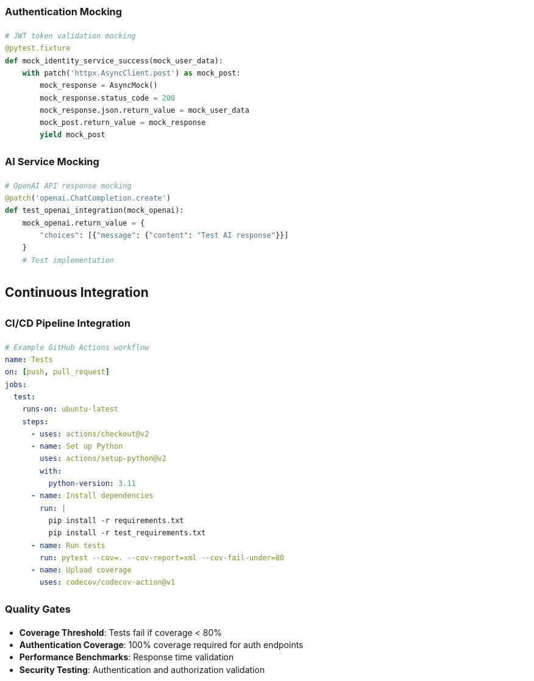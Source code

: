 ### Authentication Mocking
```python
# JWT token validation mocking
@pytest.fixture
def mock_identity_service_success(mock_user_data):
    with patch('httpx.AsyncClient.post') as mock_post:
        mock_response = AsyncMock()
        mock_response.status_code = 200
        mock_response.json.return_value = mock_user_data
        mock_post.return_value = mock_response
        yield mock_post
```

### AI Service Mocking
```python
# OpenAI API response mocking
@patch('openai.ChatCompletion.create')
def test_openai_integration(mock_openai):
    mock_openai.return_value = {
        "choices": [{"message": {"content": "Test AI response"}}]
    }
    # Test implementation
```

## Continuous Integration

### CI/CD Pipeline Integration
```yaml
# Example GitHub Actions workflow
name: Tests
on: [push, pull_request]
jobs:
  test:
    runs-on: ubuntu-latest
    steps:
      - uses: actions/checkout@v2
      - name: Set up Python
        uses: actions/setup-python@v2
        with:
          python-version: 3.11
      - name: Install dependencies
        run: |
          pip install -r requirements.txt
          pip install -r test_requirements.txt
      - name: Run tests
        run: pytest --cov=. --cov-report=xml --cov-fail-under=80
      - name: Upload coverage
        uses: codecov/codecov-action@v1
```

### Quality Gates
- **Coverage Threshold**: Tests fail if coverage < 80%
- **Authentication Coverage**: 100% coverage required for auth endpoints
- **Performance Benchmarks**: Response time validation
- **Security Testing**: Authentication and authorization validation
